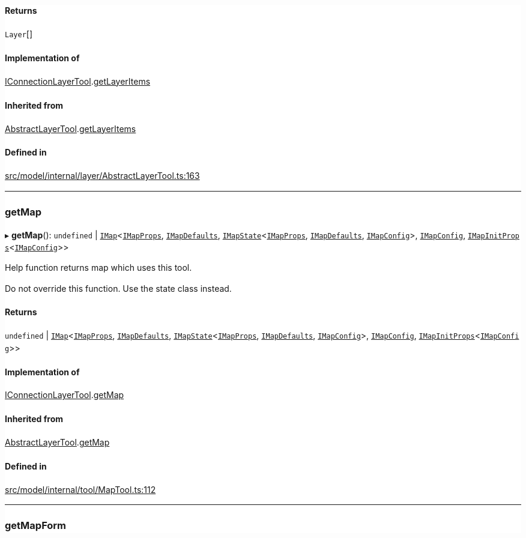 #### Returns

`Layer`[]

#### Implementation of

[IConnectionLayerTool](../interfaces/IConnectionLayerTool.md).[getLayerItems](../interfaces/IConnectionLayerTool.md#getlayeritems)

#### Inherited from

[AbstractLayerTool](AbstractLayerTool.md).[getLayerItems](AbstractLayerTool.md#getlayeritems)

#### Defined in

[src/model/internal/layer/AbstractLayerTool.ts:163](https://github.com/geovisto/geovisto-map/blob/e22d774889dbc28cc1ec62933ecf6bab6690f172/src/model/internal/layer/AbstractLayerTool.ts#L163)

___

### getMap

▸ **getMap**(): `undefined` \| [`IMap`](../interfaces/IMap.md)\<[`IMapProps`](../modules.md#imapprops), [`IMapDefaults`](../interfaces/IMapDefaults.md), [`IMapState`](../interfaces/IMapState.md)\<[`IMapProps`](../modules.md#imapprops), [`IMapDefaults`](../interfaces/IMapDefaults.md), [`IMapConfig`](../modules.md#imapconfig)\>, [`IMapConfig`](../modules.md#imapconfig), [`IMapInitProps`](../modules.md#imapinitprops)\<[`IMapConfig`](../modules.md#imapconfig)\>\>

Help function returns map which uses this tool.

Do not override this function. Use the state class instead.

#### Returns

`undefined` \| [`IMap`](../interfaces/IMap.md)\<[`IMapProps`](../modules.md#imapprops), [`IMapDefaults`](../interfaces/IMapDefaults.md), [`IMapState`](../interfaces/IMapState.md)\<[`IMapProps`](../modules.md#imapprops), [`IMapDefaults`](../interfaces/IMapDefaults.md), [`IMapConfig`](../modules.md#imapconfig)\>, [`IMapConfig`](../modules.md#imapconfig), [`IMapInitProps`](../modules.md#imapinitprops)\<[`IMapConfig`](../modules.md#imapconfig)\>\>

#### Implementation of

[IConnectionLayerTool](../interfaces/IConnectionLayerTool.md).[getMap](../interfaces/IConnectionLayerTool.md#getmap)

#### Inherited from

[AbstractLayerTool](AbstractLayerTool.md).[getMap](AbstractLayerTool.md#getmap)

#### Defined in

[src/model/internal/tool/MapTool.ts:112](https://github.com/geovisto/geovisto-map/blob/e22d774889dbc28cc1ec62933ecf6bab6690f172/src/model/internal/tool/MapTool.ts#L112)

___

### getMapForm
